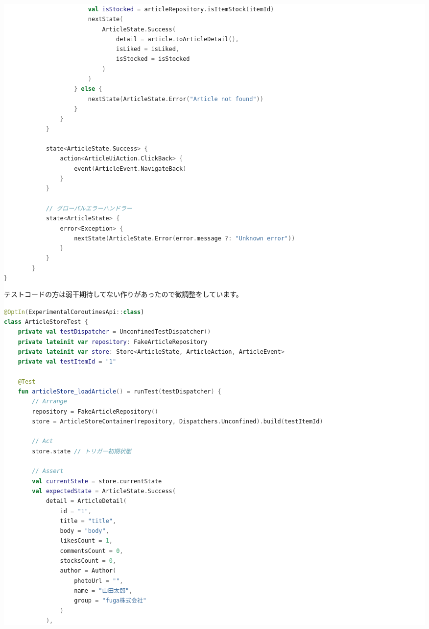 ```kotlin
                        val isStocked = articleRepository.isItemStock(itemId)
                        nextState(
                            ArticleState.Success(
                                detail = article.toArticleDetail(),
                                isLiked = isLiked,
                                isStocked = isStocked
                            )
                        )
                    } else {
                        nextState(ArticleState.Error("Article not found"))
                    }
                }
            }

            state<ArticleState.Success> {
                action<ArticleUiAction.ClickBack> {
                    event(ArticleEvent.NavigateBack)
                }
            }

            // グローバルエラーハンドラー
            state<ArticleState> {
                error<Exception> {
                    nextState(ArticleState.Error(error.message ?: "Unknown error"))
                }
            }
        }
}
```

テストコードの方は弱干期待してない作りがあったので微調整をしています。
```kotlin
@OptIn(ExperimentalCoroutinesApi::class)
class ArticleStoreTest {
    private val testDispatcher = UnconfinedTestDispatcher()
    private lateinit var repository: FakeArticleRepository
    private lateinit var store: Store<ArticleState, ArticleAction, ArticleEvent>
    private val testItemId = "1"

    @Test
    fun articleStore_loadArticle() = runTest(testDispatcher) {
        // Arrange
        repository = FakeArticleRepository()
        store = ArticleStoreContainer(repository, Dispatchers.Unconfined).build(testItemId)

        // Act
        store.state // トリガー初期状態

        // Assert
        val currentState = store.currentState
        val expectedState = ArticleState.Success(
            detail = ArticleDetail(
                id = "1",
                title = "title",
                body = "body",
                likesCount = 1,
                commentsCount = 0,
                stocksCount = 0,
                author = Author(
                    photoUrl = "",
                    name = "山田太郎",
                    group = "fuga株式会社"
                )
            ),
```